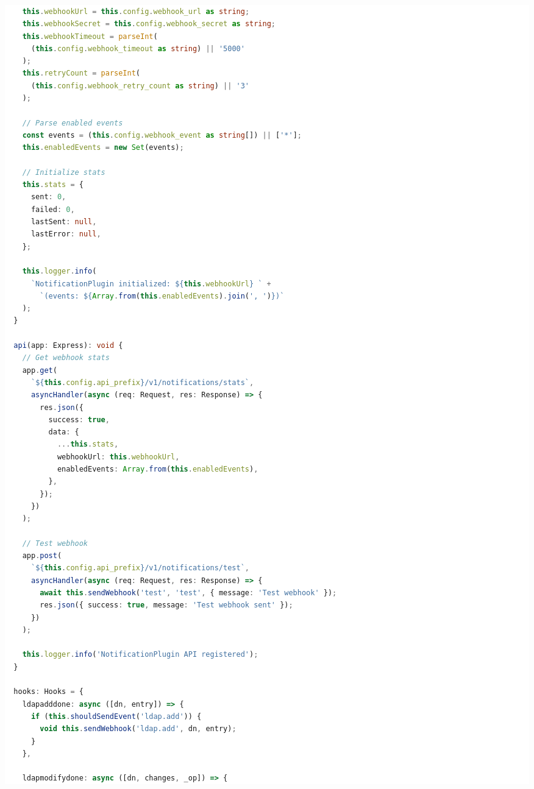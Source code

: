 ```typescript
    this.webhookUrl = this.config.webhook_url as string;
    this.webhookSecret = this.config.webhook_secret as string;
    this.webhookTimeout = parseInt(
      (this.config.webhook_timeout as string) || '5000'
    );
    this.retryCount = parseInt(
      (this.config.webhook_retry_count as string) || '3'
    );

    // Parse enabled events
    const events = (this.config.webhook_event as string[]) || ['*'];
    this.enabledEvents = new Set(events);

    // Initialize stats
    this.stats = {
      sent: 0,
      failed: 0,
      lastSent: null,
      lastError: null,
    };

    this.logger.info(
      `NotificationPlugin initialized: ${this.webhookUrl} ` +
        `(events: ${Array.from(this.enabledEvents).join(', ')})`
    );
  }

  api(app: Express): void {
    // Get webhook stats
    app.get(
      `${this.config.api_prefix}/v1/notifications/stats`,
      asyncHandler(async (req: Request, res: Response) => {
        res.json({
          success: true,
          data: {
            ...this.stats,
            webhookUrl: this.webhookUrl,
            enabledEvents: Array.from(this.enabledEvents),
          },
        });
      })
    );

    // Test webhook
    app.post(
      `${this.config.api_prefix}/v1/notifications/test`,
      asyncHandler(async (req: Request, res: Response) => {
        await this.sendWebhook('test', 'test', { message: 'Test webhook' });
        res.json({ success: true, message: 'Test webhook sent' });
      })
    );

    this.logger.info('NotificationPlugin API registered');
  }

  hooks: Hooks = {
    ldapadddone: async ([dn, entry]) => {
      if (this.shouldSendEvent('ldap.add')) {
        void this.sendWebhook('ldap.add', dn, entry);
      }
    },

    ldapmodifydone: async ([dn, changes, _op]) => {
```